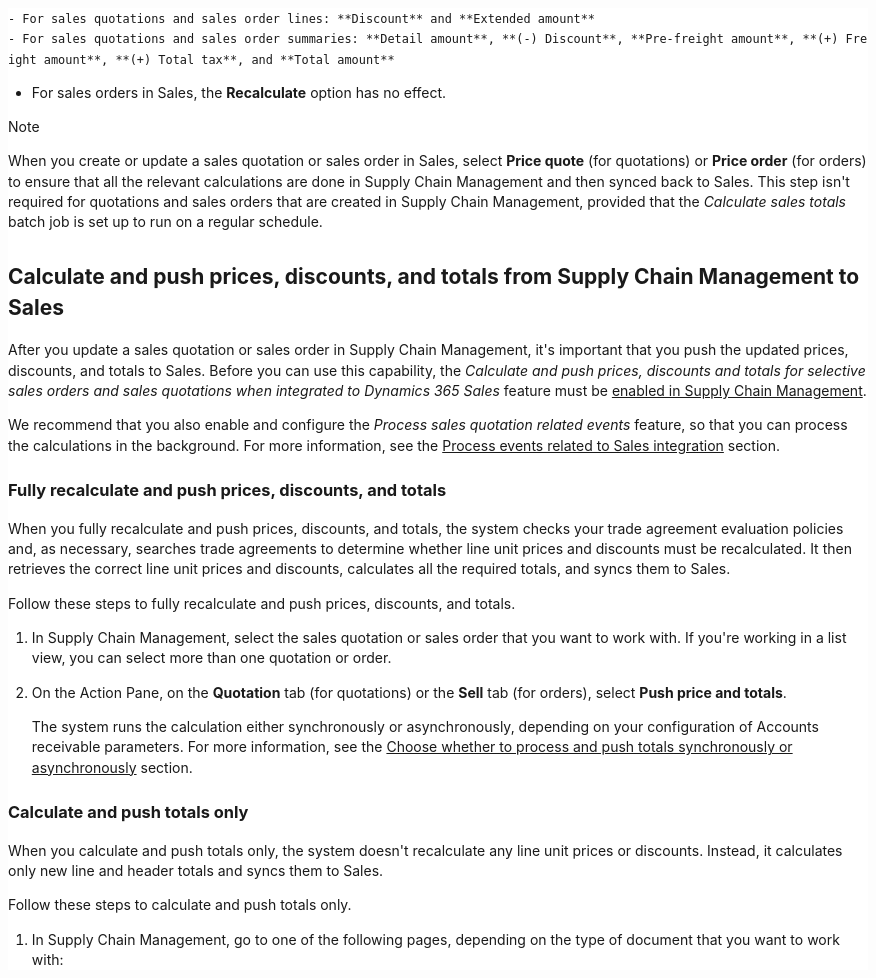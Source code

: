     - For sales quotations and sales order lines: **Discount** and **Extended amount**
    - For sales quotations and sales order summaries: **Detail amount**, **(-) Discount**, **Pre-freight amount**, **(+) Freight amount**, **(+) Total tax**, and **Total amount**

- For sales orders in Sales, the **Recalculate** option has no effect.

> [!NOTE]
> When you create or update a sales quotation or sales order in Sales, select **Price quote** (for quotations) or **Price order** (for orders) to ensure that all the relevant calculations are done in Supply Chain Management and then synced back to Sales. This step isn't required for quotations and sales orders that are created in Supply Chain Management, provided that the *Calculate sales totals* batch job is set up to run on a regular schedule.

## Calculate and push prices, discounts, and totals from Supply Chain Management to Sales

After you update a sales quotation or sales order in Supply Chain Management, it's important that you push the updated prices, discounts, and totals to Sales. Before you can use this capability, the *Calculate and push prices, discounts and totals for selective sales orders and sales quotations when integrated to Dynamics 365 Sales* feature must be [enabled in Supply Chain Management](add-efficiency-in-quote-to-cash-enable.md).

We recommend that you also enable and configure the *Process sales quotation related events* feature, so that you can process the calculations in the background. For more information, see the [Process events related to Sales integration](#process-events) section.

### Fully recalculate and push prices, discounts, and totals

When you fully recalculate and push prices, discounts, and totals, the system checks your trade agreement evaluation policies and, as necessary, searches trade agreements to determine whether line unit prices and discounts must be recalculated. It then retrieves the correct line unit prices and discounts, calculates all the required totals, and syncs them to Sales.

Follow these steps to fully recalculate and push prices, discounts, and totals.

1. In Supply Chain Management, select the sales quotation or sales order that you want to work with. If you're working in a list view, you can select more than one quotation or order.
1. On the Action Pane, on the **Quotation** tab (for quotations) or the **Sell** tab (for orders), select **Push price and totals**.

    The system runs the calculation either synchronously or asynchronously, depending on your configuration of Accounts receivable parameters. For more information, see the [Choose whether to process and push totals synchronously or asynchronously](#synch-async) section.

### Calculate and push totals only

When you calculate and push totals only, the system doesn't recalculate any line unit prices or discounts. Instead, it calculates only new line and header totals and syncs them to Sales.

Follow these steps to calculate and push totals only.

1. In Supply Chain Management, go to one of the following pages, depending on the type of document that you want to work with:
